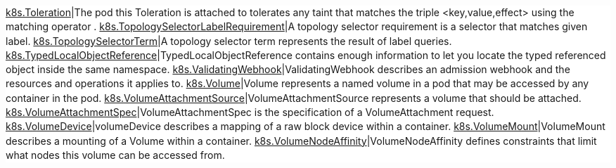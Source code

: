 [k8s.Toleration](#opencdk8s-cdk8s-argo-rollout-k8s-toleration)|The pod this Toleration is attached to tolerates any taint that matches the triple <key,value,effect> using the matching operator <operator>.
[k8s.TopologySelectorLabelRequirement](#opencdk8s-cdk8s-argo-rollout-k8s-topologyselectorlabelrequirement)|A topology selector requirement is a selector that matches given label.
[k8s.TopologySelectorTerm](#opencdk8s-cdk8s-argo-rollout-k8s-topologyselectorterm)|A topology selector term represents the result of label queries.
[k8s.TypedLocalObjectReference](#opencdk8s-cdk8s-argo-rollout-k8s-typedlocalobjectreference)|TypedLocalObjectReference contains enough information to let you locate the typed referenced object inside the same namespace.
[k8s.ValidatingWebhook](#opencdk8s-cdk8s-argo-rollout-k8s-validatingwebhook)|ValidatingWebhook describes an admission webhook and the resources and operations it applies to.
[k8s.Volume](#opencdk8s-cdk8s-argo-rollout-k8s-volume)|Volume represents a named volume in a pod that may be accessed by any container in the pod.
[k8s.VolumeAttachmentSource](#opencdk8s-cdk8s-argo-rollout-k8s-volumeattachmentsource)|VolumeAttachmentSource represents a volume that should be attached.
[k8s.VolumeAttachmentSpec](#opencdk8s-cdk8s-argo-rollout-k8s-volumeattachmentspec)|VolumeAttachmentSpec is the specification of a VolumeAttachment request.
[k8s.VolumeDevice](#opencdk8s-cdk8s-argo-rollout-k8s-volumedevice)|volumeDevice describes a mapping of a raw block device within a container.
[k8s.VolumeMount](#opencdk8s-cdk8s-argo-rollout-k8s-volumemount)|VolumeMount describes a mounting of a Volume within a container.
[k8s.VolumeNodeAffinity](#opencdk8s-cdk8s-argo-rollout-k8s-volumenodeaffinity)|VolumeNodeAffinity defines constraints that limit what nodes this volume can be accessed from.

